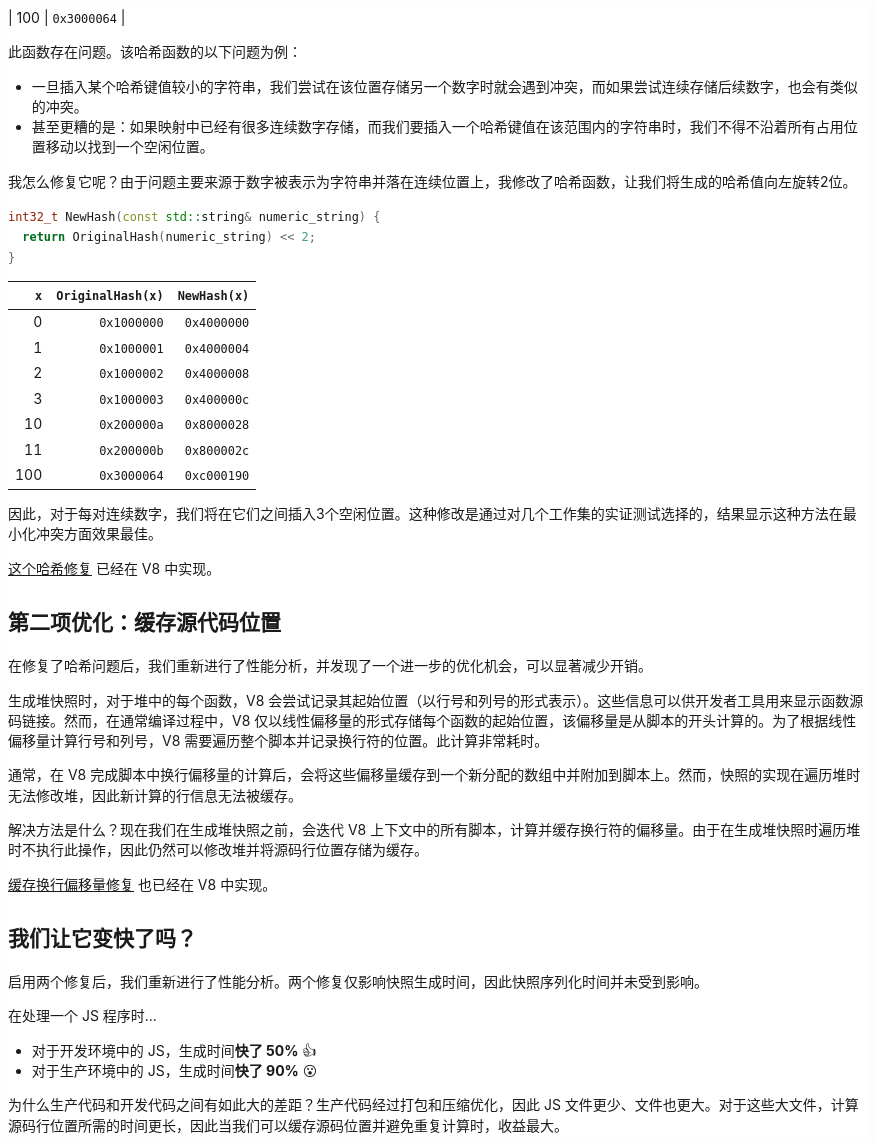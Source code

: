 | 100 |       `0x3000064` |

此函数存在问题。该哈希函数的以下问题为例：

- 一旦插入某个哈希键值较小的字符串，我们尝试在该位置存储另一个数字时就会遇到冲突，而如果尝试连续存储后续数字，也会有类似的冲突。
- 甚至更糟的是：如果映射中已经有很多连续数字存储，而我们要插入一个哈希键值在该范围内的字符串时，我们不得不沿着所有占用位置移动以找到一个空闲位置。

我怎么修复它呢？由于问题主要来源于数字被表示为字符串并落在连续位置上，我修改了哈希函数，让我们将生成的哈希值向左旋转2位。

```cpp
int32_t NewHash(const std::string& numeric_string) {
  return OriginalHash(numeric_string) << 2;
}
```

| `x` | `OriginalHash(x)` | `NewHash(x)` |
| --: | ----------------: | -----------: |
|   0 |       `0x1000000` |  `0x4000000` |
|   1 |       `0x1000001` |  `0x4000004` |
|   2 |       `0x1000002` |  `0x4000008` |
|   3 |       `0x1000003` |  `0x400000c` |
|  10 |       `0x200000a` |  `0x8000028` |
|  11 |       `0x200000b` |  `0x800002c` |
| 100 |       `0x3000064` |  `0xc000190` |

因此，对于每对连续数字，我们将在它们之间插入3个空闲位置。这种修改是通过对几个工作集的实证测试选择的，结果显示这种方法在最小化冲突方面效果最佳。

[这个哈希修复](https://chromium-review.googlesource.com/c/v8/v8/+/4428811) 已经在 V8 中实现。

## 第二项优化：缓存源代码位置

在修复了哈希问题后，我们重新进行了性能分析，并发现了一个进一步的优化机会，可以显著减少开销。

生成堆快照时，对于堆中的每个函数，V8 会尝试记录其起始位置（以行号和列号的形式表示）。这些信息可以供开发者工具用来显示函数源码链接。然而，在通常编译过程中，V8 仅以线性偏移量的形式存储每个函数的起始位置，该偏移量是从脚本的开头计算的。为了根据线性偏移量计算行号和列号，V8 需要遍历整个脚本并记录换行符的位置。此计算非常耗时。

通常，在 V8 完成脚本中换行偏移量的计算后，会将这些偏移量缓存到一个新分配的数组中并附加到脚本上。然而，快照的实现在遍历堆时无法修改堆，因此新计算的行信息无法被缓存。

解决方法是什么？现在我们在生成堆快照之前，会迭代 V8 上下文中的所有脚本，计算并缓存换行符的偏移量。由于在生成堆快照时遍历堆时不执行此操作，因此仍然可以修改堆并将源码行位置存储为缓存。

[缓存换行偏移量修复](https://chromium-review.googlesource.com/c/v8/v8/+/4538766) 也已经在 V8 中实现。

## 我们让它变快了吗？

启用两个修复后，我们重新进行了性能分析。两个修复仅影响快照生成时间，因此快照序列化时间并未受到影响。

在处理一个 JS 程序时…

- 对于开发环境中的 JS，生成时间**快了 50%** 👍
- 对于生产环境中的 JS，生成时间**快了 90%** 😮

为什么生产代码和开发代码之间有如此大的差距？生产代码经过打包和压缩优化，因此 JS 文件更少、文件也更大。对于这些大文件，计算源码行位置所需的时间更长，因此当我们可以缓存源码位置并避免重复计算时，收益最大。
